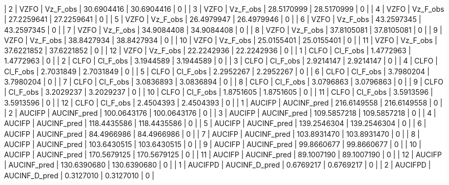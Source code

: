 |       2 | VZFO     | Vz\_F\_obs            |   30.6904416 |   30.6904416 |          0 |
|       3 | VZFO     | Vz\_F\_obs            |   28.5170999 |   28.5170999 |          0 |
|       4 | VZFO     | Vz\_F\_obs            |   27.2259641 |   27.2259641 |          0 |
|       5 | VZFO     | Vz\_F\_obs            |   26.4979947 |   26.4979946 |          0 |
|       6 | VZFO     | Vz\_F\_obs            |   43.2597345 |   43.2597345 |          0 |
|       7 | VZFO     | Vz\_F\_obs            |   34.9084408 |   34.9084408 |          0 |
|       8 | VZFO     | Vz\_F\_obs            |   37.8105081 |   37.8105081 |          0 |
|       9 | VZFO     | Vz\_F\_obs            |   38.8427934 |   38.8427934 |          0 |
|      10 | VZFO     | Vz\_F\_obs            |   25.0155401 |   25.0155401 |          0 |
|      11 | VZFO     | Vz\_F\_obs            |   37.6221852 |   37.6221852 |          0 |
|      12 | VZFO     | Vz\_F\_obs            |   22.2242936 |   22.2242936 |          0 |
|       1 | CLFO     | Cl\_F\_obs            |    1.4772963 |    1.4772963 |          0 |
|       2 | CLFO     | Cl\_F\_obs            |    3.1944589 |    3.1944589 |          0 |
|       3 | CLFO     | Cl\_F\_obs            |    2.9214147 |    2.9214147 |          0 |
|       4 | CLFO     | Cl\_F\_obs            |    2.7031849 |    2.7031849 |          0 |
|       5 | CLFO     | Cl\_F\_obs            |    2.2952267 |    2.2952267 |          0 |
|       6 | CLFO     | Cl\_F\_obs            |    3.7980204 |    3.7980204 |          0 |
|       7 | CLFO     | Cl\_F\_obs            |    3.0836893 |    3.0836894 |          0 |
|       8 | CLFO     | Cl\_F\_obs            |    3.0796863 |    3.0796863 |          0 |
|       9 | CLFO     | Cl\_F\_obs            |    3.2029237 |    3.2029237 |          0 |
|      10 | CLFO     | Cl\_F\_obs            |    1.8751605 |    1.8751605 |          0 |
|      11 | CLFO     | Cl\_F\_obs            |    3.5913596 |    3.5913596 |          0 |
|      12 | CLFO     | Cl\_F\_obs            |    2.4504393 |    2.4504393 |          0 |
|       1 | AUCIFP   | AUCINF\_pred          |  216.6149558 |  216.6149558 |          0 |
|       2 | AUCIFP   | AUCINF\_pred          |  100.0643176 |  100.0643176 |          0 |
|       3 | AUCIFP   | AUCINF\_pred          |  109.5857218 |  109.5857218 |          0 |
|       4 | AUCIFP   | AUCINF\_pred          |  118.4435586 |  118.4435586 |          0 |
|       5 | AUCIFP   | AUCINF\_pred          |  139.2546304 |  139.2546304 |          0 |
|       6 | AUCIFP   | AUCINF\_pred          |   84.4966986 |   84.4966986 |          0 |
|       7 | AUCIFP   | AUCINF\_pred          |  103.8931470 |  103.8931470 |          0 |
|       8 | AUCIFP   | AUCINF\_pred          |  103.6430515 |  103.6430515 |          0 |
|       9 | AUCIFP   | AUCINF\_pred          |   99.8660677 |   99.8660677 |          0 |
|      10 | AUCIFP   | AUCINF\_pred          |  170.5679125 |  170.5679125 |          0 |
|      11 | AUCIFP   | AUCINF\_pred          |   89.1007190 |   89.1007190 |          0 |
|      12 | AUCIFP   | AUCINF\_pred          |  130.6390680 |  130.6390680 |          0 |
|       1 | AUCIFPD  | AUCINF\_D\_pred       |    0.6769217 |    0.6769217 |          0 |
|       2 | AUCIFPD  | AUCINF\_D\_pred       |    0.3127010 |    0.3127010 |          0 |